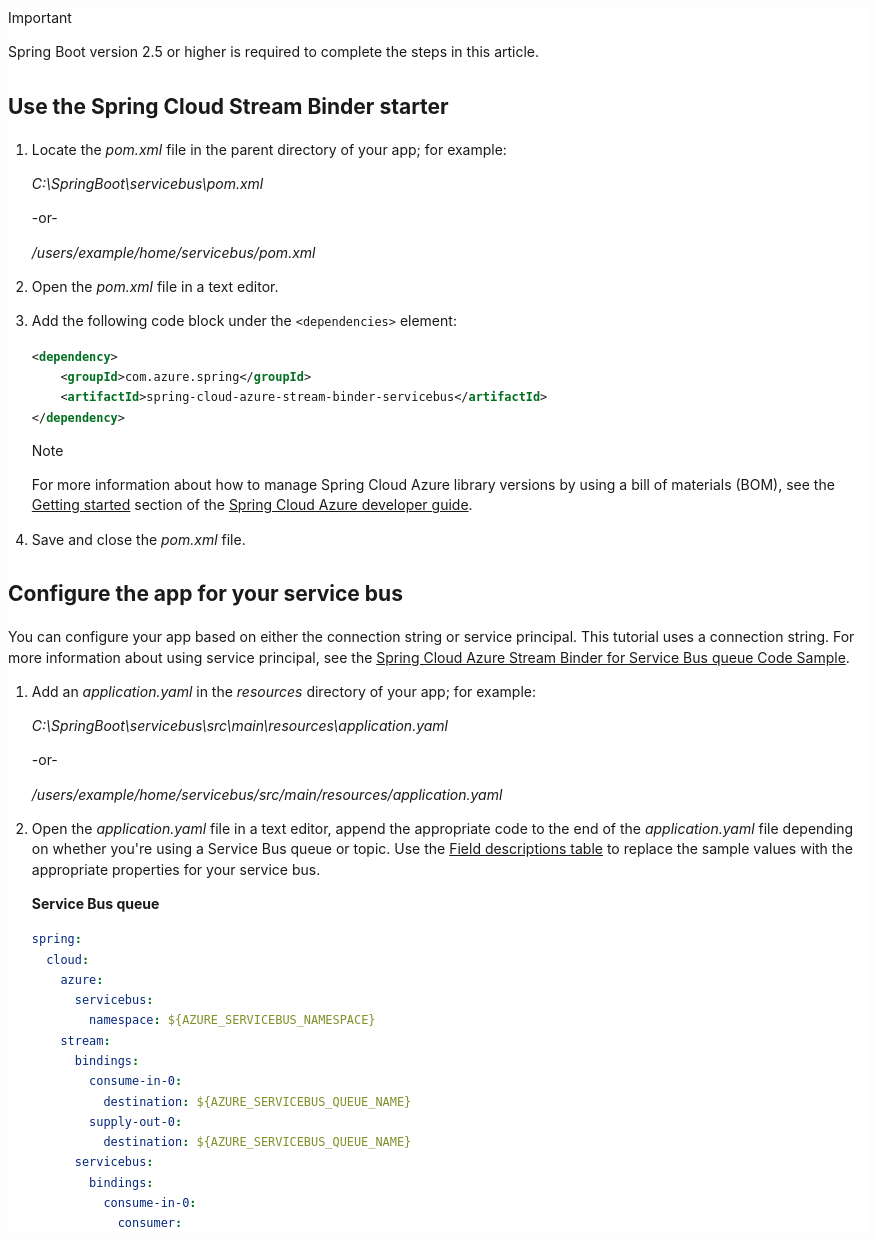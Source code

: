 > [!IMPORTANT]
> Spring Boot version 2.5 or higher is required to complete the steps in this article.

## Use the Spring Cloud Stream Binder starter

1. Locate the *pom.xml* file in the parent directory of your app; for example:

    *C:\SpringBoot\servicebus\pom.xml*

    -or-

    */users/example/home/servicebus/pom.xml*

1. Open the *pom.xml* file in a text editor.

1. Add the following code block under the `<dependencies>` element:

   ```xml
   <dependency>
       <groupId>com.azure.spring</groupId>
       <artifactId>spring-cloud-azure-stream-binder-servicebus</artifactId>
   </dependency>
   ```

   > [!NOTE]
   > For more information about how to manage Spring Cloud Azure library versions by using a bill of materials (BOM), see the [Getting started](developer-guide-overview.md#getting-started) section of the [Spring Cloud Azure developer guide](developer-guide-overview.md).

1. Save and close the *pom.xml* file.

## Configure the app for your service bus

You can configure your app based on either the connection string or service principal. This tutorial uses a connection string. For more information about using service principal, see the [Spring Cloud Azure Stream Binder for Service Bus queue Code Sample](https://github.com/Azure-Samples/azure-spring-boot-samples/tree/main/servicebus/spring-cloud-azure-stream-binder-servicebus/servicebus-queue-binder).

1. Add an *application.yaml* in the *resources* directory of your app; for example:

   *C:\SpringBoot\servicebus\src\main\resources\application.yaml*

   -or-

   */users/example/home/servicebus/src/main/resources/application.yaml*

1. Open the *application.yaml* file in a text editor, append the appropriate code to the end of the *application.yaml* file depending on whether you're using a Service Bus queue or topic. Use the [Field descriptions table](#fd) to replace the sample values with the appropriate properties for your service bus.

   **Service Bus queue**

   ```yaml
   spring:
     cloud:
       azure:
         servicebus:
           namespace: ${AZURE_SERVICEBUS_NAMESPACE}
       stream:
         bindings:
           consume-in-0:
             destination: ${AZURE_SERVICEBUS_QUEUE_NAME}
           supply-out-0:
             destination: ${AZURE_SERVICEBUS_QUEUE_NAME}
         servicebus:
           bindings:
             consume-in-0:
               consumer:
   ```